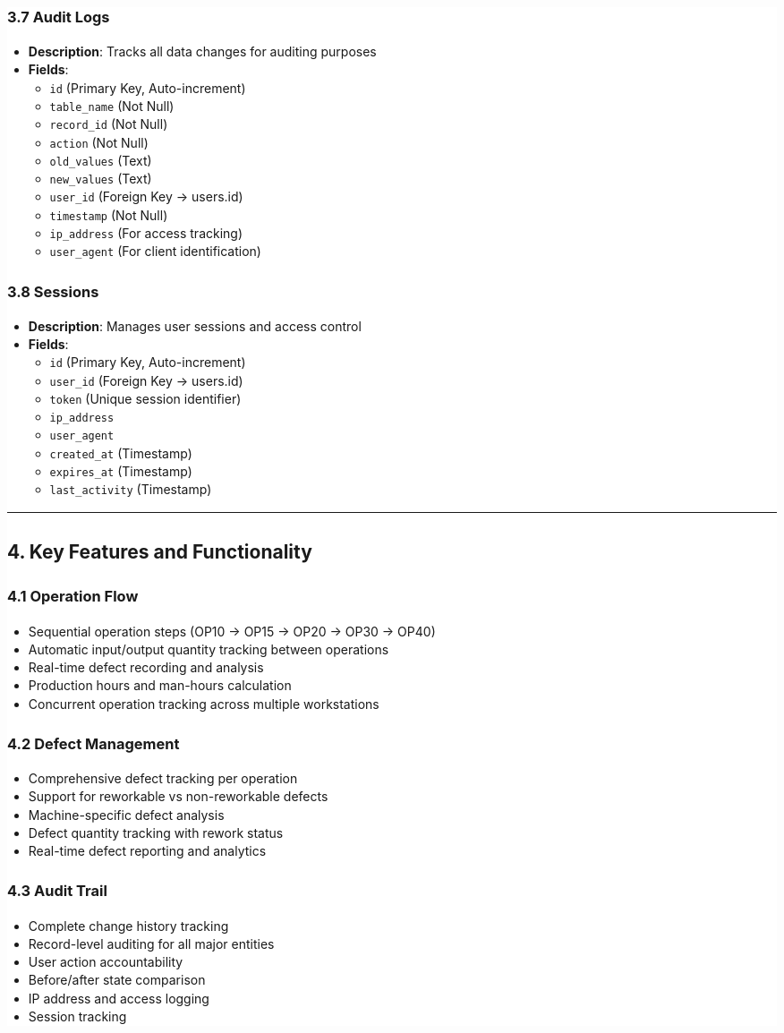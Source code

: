 ### **3.7 Audit Logs**
- **Description**: Tracks all data changes for auditing purposes
- **Fields**:
  - `id` (Primary Key, Auto-increment)
  - `table_name` (Not Null)
  - `record_id` (Not Null)
  - `action` (Not Null)
  - `old_values` (Text)
  - `new_values` (Text)
  - `user_id` (Foreign Key → users.id)
  - `timestamp` (Not Null)
  - `ip_address` (For access tracking)
  - `user_agent` (For client identification)

### **3.8 Sessions**
- **Description**: Manages user sessions and access control
- **Fields**:
  - `id` (Primary Key, Auto-increment)
  - `user_id` (Foreign Key → users.id)
  - `token` (Unique session identifier)
  - `ip_address`
  - `user_agent`
  - `created_at` (Timestamp)
  - `expires_at` (Timestamp)
  - `last_activity` (Timestamp)

---

## **4. Key Features and Functionality**

### **4.1 Operation Flow**
- Sequential operation steps (OP10 → OP15 → OP20 → OP30 → OP40)
- Automatic input/output quantity tracking between operations
- Real-time defect recording and analysis
- Production hours and man-hours calculation
- Concurrent operation tracking across multiple workstations

### **4.2 Defect Management**
- Comprehensive defect tracking per operation
- Support for reworkable vs non-reworkable defects
- Machine-specific defect analysis
- Defect quantity tracking with rework status
- Real-time defect reporting and analytics

### **4.3 Audit Trail**
- Complete change history tracking
- Record-level auditing for all major entities
- User action accountability
- Before/after state comparison
- IP address and access logging
- Session tracking
